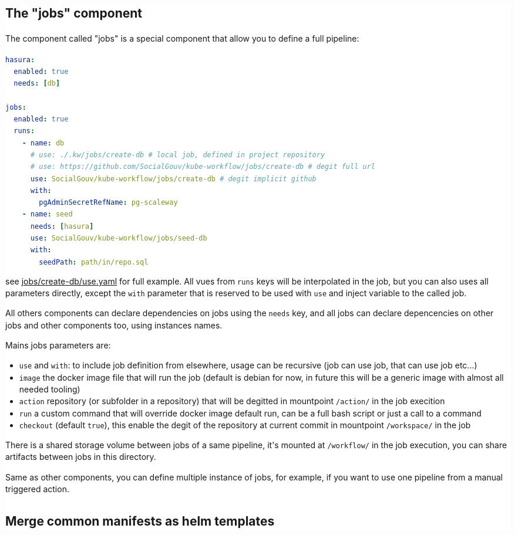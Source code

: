 ## The "jobs" component

The component called "jobs" is a special component that allow you to define a full pipeline:

```yaml
hasura:
  enabled: true
  needs: [db]

jobs:
  enabled: true
  runs:
    - name: db
      # use: ./.kw/jobs/create-db # local job, defined in project repository
      # use: https://github.com/SocialGouv/kube-workflow/jobs/create-db # degit full url
      use: SocialGouv/kube-workflow/jobs/create-db # degit implicit github
      with:
        pgAdminSecretRefName: pg-scaleway
    - name: seed
      needs: [hasura]
      use: SocialGouv/kube-workflow/jobs/seed-db
      with:
        seedPath: path/in/repo.sql
```

see [jobs/create-db/use.yaml](jobs/create-db/use.yaml) for full example.
All vues from `runs` keys will be interpolated in the job, but you can also uses all parameters directly, except the `with` parameter that is reserved to be used with `use` and inject variable to the called job.

All others components can declare dependencies on jobs using the `needs` key, and all jobs can declare depencencies on other jobs and other components too, using instances names.

Mains jobs parameters are:

- `use` and `with`: to include job definition from elsewhere, usage can be recursive (job can use job, that can use job etc...)
- `image` the docker image file that will run the job (default is debian for now, in future this will be a generic image with almost all needed tooling)
- `action` repository (or subfolder in a repository) that will be degitted in mountpoint `/action/` in the job execition
- `run` a custom command that will override docker image default run, can be a full bash script or just a call to a command
- `checkout` (default `true`), this enable the degit of the repository at current commit in mountpoint `/workspace/` in the job

There is a shared storage volume between jobs of a same pipeline, it's mounted at `/workflow/` in the job execution, you can share artifacts between jobs in this directory.

Same as other components, you can define multiple instance of jobs, for example, if you want to use one pipeline from a manual triggered action.

## Merge common manifests as helm templates
